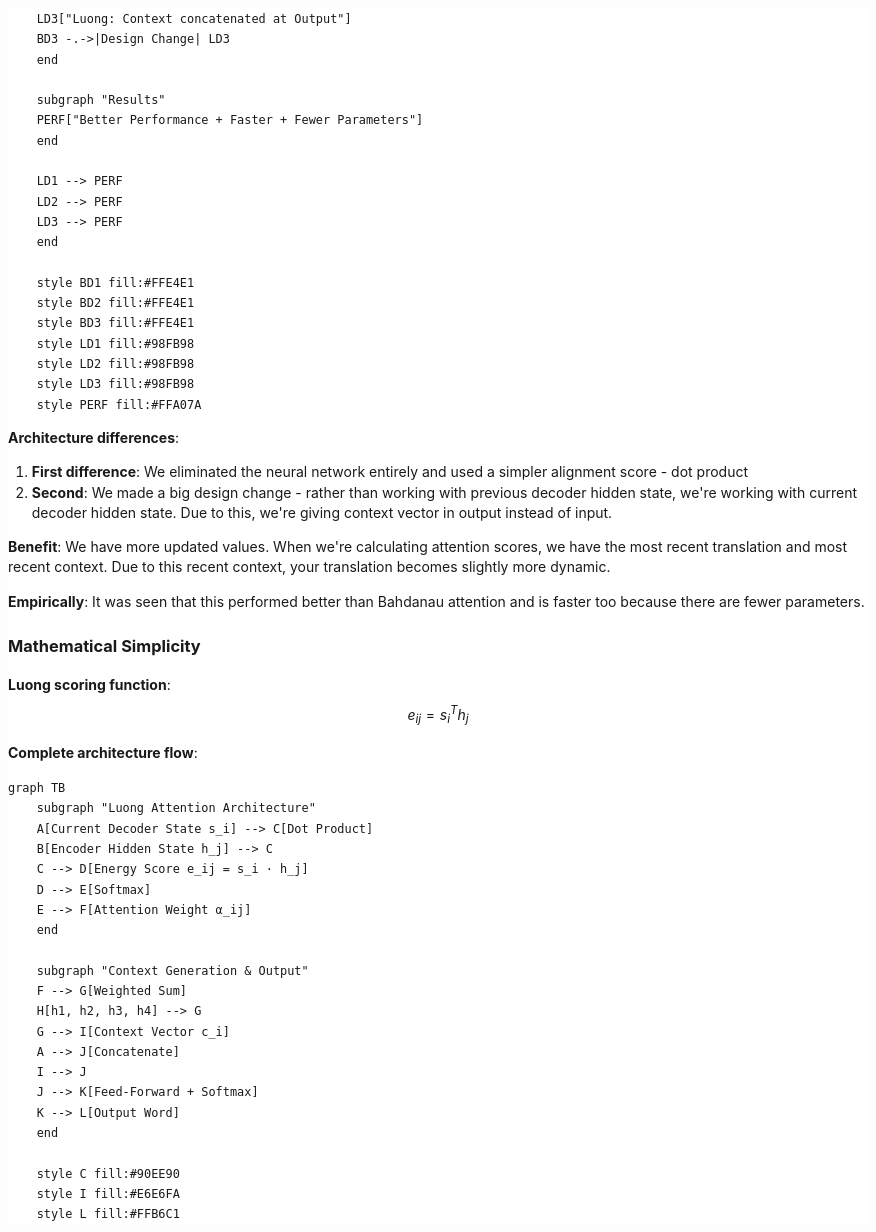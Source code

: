 ```mermaid
    LD3["Luong: Context concatenated at Output"]
    BD3 -.->|Design Change| LD3
    end
    
    subgraph "Results"
    PERF["Better Performance + Faster + Fewer Parameters"]
    end
    
    LD1 --> PERF
    LD2 --> PERF
    LD3 --> PERF
    end
    
    style BD1 fill:#FFE4E1
    style BD2 fill:#FFE4E1
    style BD3 fill:#FFE4E1
    style LD1 fill:#98FB98
    style LD2 fill:#98FB98
    style LD3 fill:#98FB98
    style PERF fill:#FFA07A
```

**Architecture differences**:
1. **First difference**: We eliminated the neural network entirely and used a simpler alignment score - dot product
2. **Second**: We made a big design change - rather than working with previous decoder hidden state, we're working with current decoder hidden state. Due to this, we're giving context vector in output instead of input.

**Benefit**: We have more updated values. When we're calculating attention scores, we have the most recent translation and most recent context. Due to this recent context, your translation becomes slightly more dynamic.

**Empirically**: It was seen that this performed better than Bahdanau attention and is faster too because there are fewer parameters.

### Mathematical Simplicity

**Luong scoring function**:
$$e_{ij} = s_i^T h_j$$

**Complete architecture flow**:

```mermaid
graph TB
    subgraph "Luong Attention Architecture"
    A[Current Decoder State s_i] --> C[Dot Product]
    B[Encoder Hidden State h_j] --> C
    C --> D[Energy Score e_ij = s_i · h_j]
    D --> E[Softmax]
    E --> F[Attention Weight α_ij]
    end
    
    subgraph "Context Generation & Output"
    F --> G[Weighted Sum]
    H[h1, h2, h3, h4] --> G
    G --> I[Context Vector c_i]
    A --> J[Concatenate]
    I --> J
    J --> K[Feed-Forward + Softmax]
    K --> L[Output Word]
    end
    
    style C fill:#90EE90
    style I fill:#E6E6FA
    style L fill:#FFB6C1
```